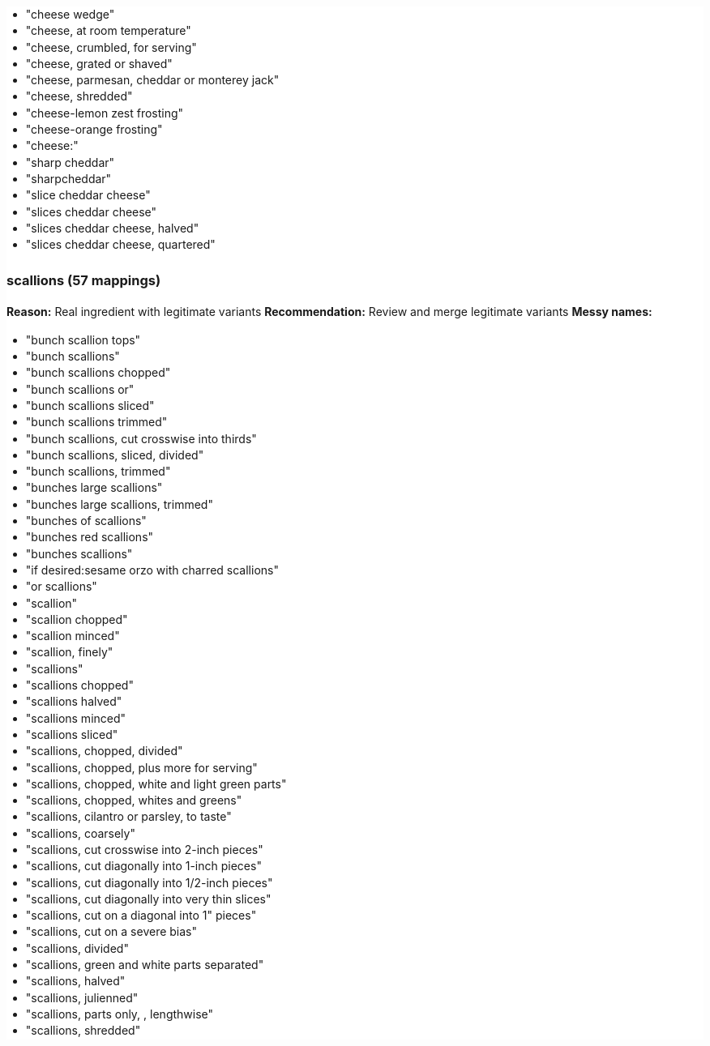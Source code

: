 - "cheese wedge"
- "cheese, at room temperature"
- "cheese, crumbled, for serving"
- "cheese, grated or shaved"
- "cheese, parmesan, cheddar or monterey jack"
- "cheese, shredded"
- "cheese-lemon zest frosting"
- "cheese-orange frosting"
- "cheese:"
- "sharp cheddar"
- "sharpcheddar"
- "slice cheddar cheese"
- "slices cheddar cheese"
- "slices cheddar cheese, halved"
- "slices cheddar cheese, quartered"

### scallions (57 mappings)
**Reason:** Real ingredient with legitimate variants
**Recommendation:** Review and merge legitimate variants
**Messy names:**
- "bunch scallion tops"
- "bunch scallions"
- "bunch scallions chopped"
- "bunch scallions or"
- "bunch scallions sliced"
- "bunch scallions trimmed"
- "bunch scallions, cut crosswise into thirds"
- "bunch scallions, sliced, divided"
- "bunch scallions, trimmed"
- "bunches large scallions"
- "bunches large scallions, trimmed"
- "bunches of scallions"
- "bunches red scallions"
- "bunches scallions"
- "if desired:sesame orzo with charred scallions"
- "or scallions"
- "scallion"
- "scallion chopped"
- "scallion minced"
- "scallion, finely"
- "scallions"
- "scallions chopped"
- "scallions halved"
- "scallions minced"
- "scallions sliced"
- "scallions, chopped, divided"
- "scallions, chopped, plus more for serving"
- "scallions, chopped, white and light green parts"
- "scallions, chopped, whites and greens"
- "scallions, cilantro or parsley, to taste"
- "scallions, coarsely"
- "scallions, cut crosswise into 2-inch pieces"
- "scallions, cut diagonally into 1-inch pieces"
- "scallions, cut diagonally into 1/2-inch pieces"
- "scallions, cut diagonally into very thin slices"
- "scallions, cut on a diagonal into 1" pieces"
- "scallions, cut on a severe bias"
- "scallions, divided"
- "scallions, green and white parts separated"
- "scallions, halved"
- "scallions, julienned"
- "scallions, parts only, , lengthwise"
- "scallions, shredded"